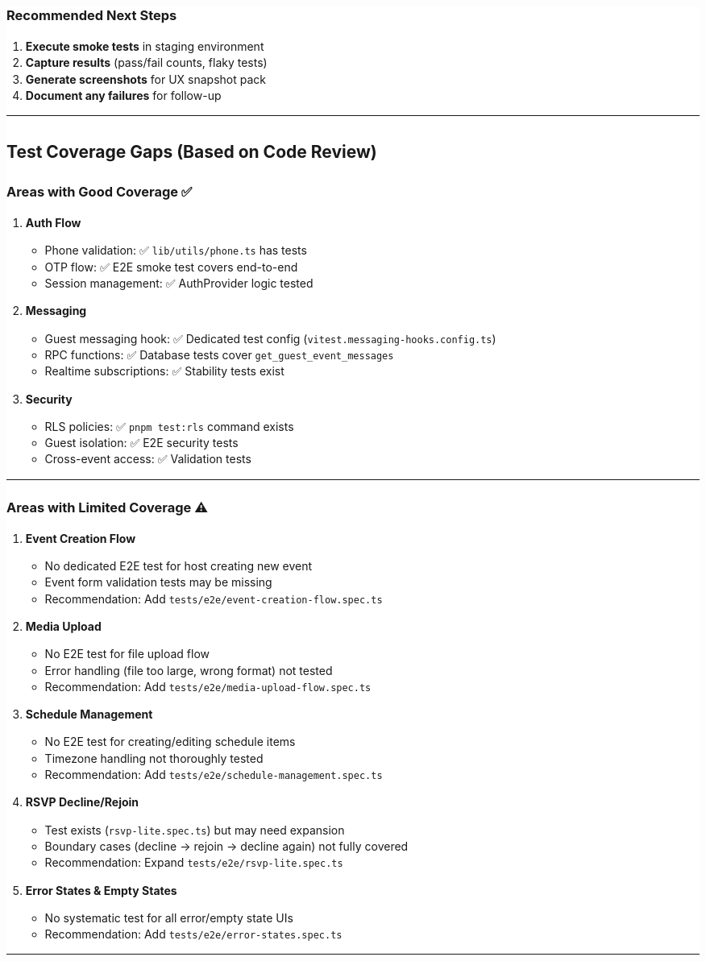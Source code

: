 ### Recommended Next Steps

1. **Execute smoke tests** in staging environment
2. **Capture results** (pass/fail counts, flaky tests)
3. **Generate screenshots** for UX snapshot pack
4. **Document any failures** for follow-up

---

## Test Coverage Gaps (Based on Code Review)

### Areas with Good Coverage ✅

1. **Auth Flow**
   - Phone validation: ✅ `lib/utils/phone.ts` has tests
   - OTP flow: ✅ E2E smoke test covers end-to-end
   - Session management: ✅ AuthProvider logic tested

2. **Messaging**
   - Guest messaging hook: ✅ Dedicated test config (`vitest.messaging-hooks.config.ts`)
   - RPC functions: ✅ Database tests cover `get_guest_event_messages`
   - Realtime subscriptions: ✅ Stability tests exist

3. **Security**
   - RLS policies: ✅ `pnpm test:rls` command exists
   - Guest isolation: ✅ E2E security tests
   - Cross-event access: ✅ Validation tests

---

### Areas with Limited Coverage ⚠️

1. **Event Creation Flow**
   - No dedicated E2E test for host creating new event
   - Event form validation tests may be missing
   - Recommendation: Add `tests/e2e/event-creation-flow.spec.ts`

2. **Media Upload**
   - No E2E test for file upload flow
   - Error handling (file too large, wrong format) not tested
   - Recommendation: Add `tests/e2e/media-upload-flow.spec.ts`

3. **Schedule Management**
   - No E2E test for creating/editing schedule items
   - Timezone handling not thoroughly tested
   - Recommendation: Add `tests/e2e/schedule-management.spec.ts`

4. **RSVP Decline/Rejoin**
   - Test exists (`rsvp-lite.spec.ts`) but may need expansion
   - Boundary cases (decline → rejoin → decline again) not fully covered
   - Recommendation: Expand `tests/e2e/rsvp-lite.spec.ts`

5. **Error States & Empty States**
   - No systematic test for all error/empty state UIs
   - Recommendation: Add `tests/e2e/error-states.spec.ts`

---